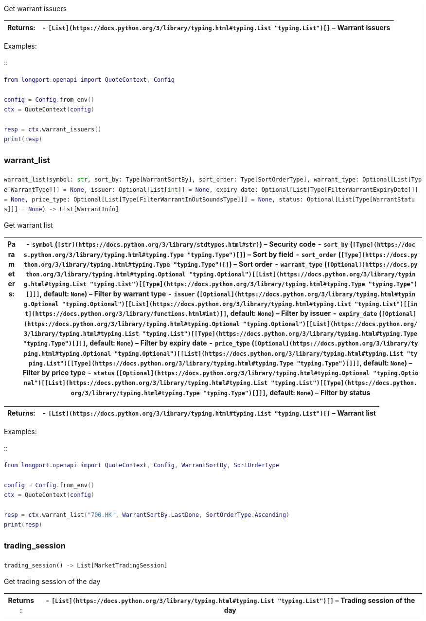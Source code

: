 Get warrant issuers

| Returns: | - `[List](https://docs.python.org/3/library/typing.html#typing.List "typing.List")[]` – 	Warrant issuers |
| --- | --- |

Examples:

::

```lua
from longport.openapi import QuoteContext, Config

config = Config.from_env()
ctx = QuoteContext(config)

resp = ctx.warrant_issuers()
print(resp)
```

### warrant\_list

```python
warrant_list(symbol: str, sort_by: Type[WarrantSortBy], sort_order: Type[SortOrderType], warrant_type: Optional[List[Type[WarrantType]]] = None, issuer: Optional[List[int]] = None, expiry_date: Optional[List[Type[FilterWarrantExpiryDate]]] = None, price_type: Optional[List[Type[FilterWarrantInOutBoundsType]]] = None, status: Optional[List[Type[WarrantStatus]]] = None) -> List[WarrantInfo]
```

Get warrant list

| Parameters: | - **`symbol`** (`[str](https://docs.python.org/3/library/stdtypes.html#str)`) – 	Security code - **`sort_by`** (`[Type](https://docs.python.org/3/library/typing.html#typing.Type "typing.Type")[]`) – 	Sort by field - **`sort_order`** (`[Type](https://docs.python.org/3/library/typing.html#typing.Type "typing.Type")[]`) – 	Sort order - **`warrant_type`** (`[Optional](https://docs.python.org/3/library/typing.html#typing.Optional "typing.Optional")[[List](https://docs.python.org/3/library/typing.html#typing.List "typing.List")[[Type](https://docs.python.org/3/library/typing.html#typing.Type "typing.Type")[]]]`, default: `None`) – 	Filter by warrant type - **`issuer`** (`[Optional](https://docs.python.org/3/library/typing.html#typing.Optional "typing.Optional")[[List](https://docs.python.org/3/library/typing.html#typing.List "typing.List")[[int](https://docs.python.org/3/library/functions.html#int)]]`, default: `None`) – 	Filter by issuer - **`expiry_date`** (`[Optional](https://docs.python.org/3/library/typing.html#typing.Optional "typing.Optional")[[List](https://docs.python.org/3/library/typing.html#typing.List "typing.List")[[Type](https://docs.python.org/3/library/typing.html#typing.Type "typing.Type")[]]]`, default: `None`) – 	Filter by expiry date - **`price_type`** (`[Optional](https://docs.python.org/3/library/typing.html#typing.Optional "typing.Optional")[[List](https://docs.python.org/3/library/typing.html#typing.List "typing.List")[[Type](https://docs.python.org/3/library/typing.html#typing.Type "typing.Type")[]]]`, default: `None`) – 	Filter by price type - **`status`** (`[Optional](https://docs.python.org/3/library/typing.html#typing.Optional "typing.Optional")[[List](https://docs.python.org/3/library/typing.html#typing.List "typing.List")[[Type](https://docs.python.org/3/library/typing.html#typing.Type "typing.Type")[]]]`, default: `None`) – 	Filter by status |
| --- | --- |

| Returns: | - `[List](https://docs.python.org/3/library/typing.html#typing.List "typing.List")[]` – 	Warrant list |
| --- | --- |

Examples:

::

```lua
from longport.openapi import QuoteContext, Config, WarrantSortBy, SortOrderType

config = Config.from_env()
ctx = QuoteContext(config)

resp = ctx.warrant_list("700.HK", WarrantSortBy.LastDone, SortOrderType.Ascending)
print(resp)
```

### trading\_session

```python
trading_session() -> List[MarketTradingSession]
```

Get trading session of the day

| Returns: | - `[List](https://docs.python.org/3/library/typing.html#typing.List "typing.List")[]` – 	Trading session of the day |
| --- | --- |
